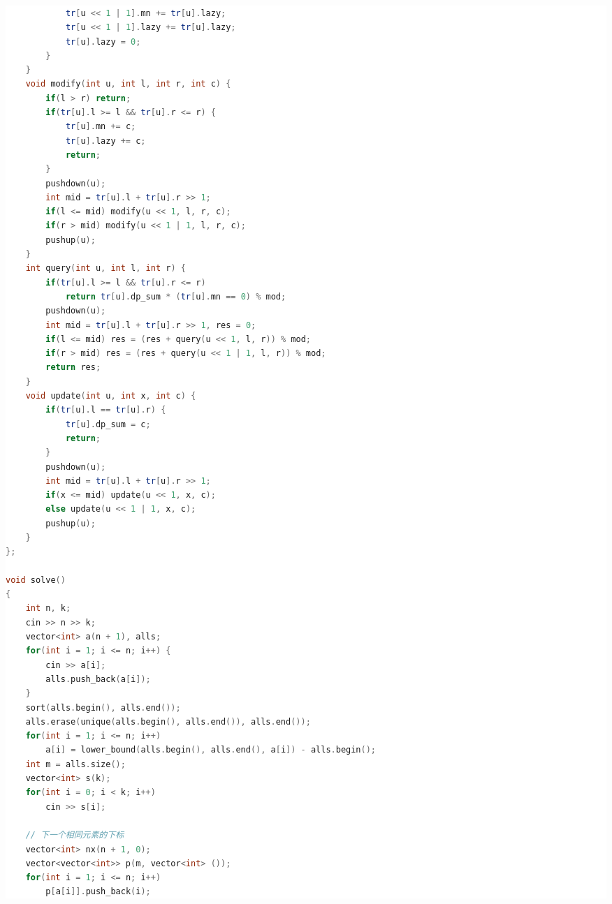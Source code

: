 ```c++
            tr[u << 1 | 1].mn += tr[u].lazy;
            tr[u << 1 | 1].lazy += tr[u].lazy;
            tr[u].lazy = 0;
        }
    }
    void modify(int u, int l, int r, int c) {
        if(l > r) return;
        if(tr[u].l >= l && tr[u].r <= r) {
            tr[u].mn += c;
            tr[u].lazy += c;
            return;
        }
        pushdown(u);
        int mid = tr[u].l + tr[u].r >> 1;
        if(l <= mid) modify(u << 1, l, r, c);
        if(r > mid) modify(u << 1 | 1, l, r, c);
        pushup(u);
    }
    int query(int u, int l, int r) {
        if(tr[u].l >= l && tr[u].r <= r)
            return tr[u].dp_sum * (tr[u].mn == 0) % mod;
        pushdown(u);
        int mid = tr[u].l + tr[u].r >> 1, res = 0;
        if(l <= mid) res = (res + query(u << 1, l, r)) % mod;
        if(r > mid) res = (res + query(u << 1 | 1, l, r)) % mod;
        return res;
    }
    void update(int u, int x, int c) {
        if(tr[u].l == tr[u].r) {
            tr[u].dp_sum = c;
            return;
        }
        pushdown(u);
        int mid = tr[u].l + tr[u].r >> 1;
        if(x <= mid) update(u << 1, x, c);
        else update(u << 1 | 1, x, c);
        pushup(u);
    }
};

void solve()
{
    int n, k;
    cin >> n >> k;
    vector<int> a(n + 1), alls;
    for(int i = 1; i <= n; i++) {
        cin >> a[i];
        alls.push_back(a[i]);
    }
    sort(alls.begin(), alls.end());
    alls.erase(unique(alls.begin(), alls.end()), alls.end());
    for(int i = 1; i <= n; i++)
        a[i] = lower_bound(alls.begin(), alls.end(), a[i]) - alls.begin();
    int m = alls.size();
    vector<int> s(k);
    for(int i = 0; i < k; i++)
        cin >> s[i];

    // 下一个相同元素的下标
    vector<int> nx(n + 1, 0);
    vector<vector<int>> p(m, vector<int> ());
    for(int i = 1; i <= n; i++)
        p[a[i]].push_back(i);
```